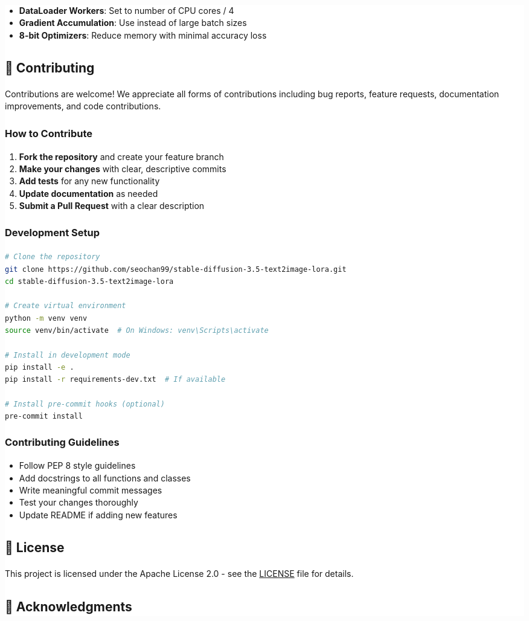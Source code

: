 -   **DataLoader Workers**: Set to number of CPU cores / 4
-   **Gradient Accumulation**: Use instead of large batch sizes
-   **8-bit Optimizers**: Reduce memory with minimal accuracy loss

## 🤝 Contributing

Contributions are welcome! We appreciate all forms of contributions including bug reports, feature requests, documentation improvements, and code contributions.

### How to Contribute

1. **Fork the repository** and create your feature branch
2. **Make your changes** with clear, descriptive commits
3. **Add tests** for any new functionality
4. **Update documentation** as needed
5. **Submit a Pull Request** with a clear description

### Development Setup

```bash
# Clone the repository
git clone https://github.com/seochan99/stable-diffusion-3.5-text2image-lora.git
cd stable-diffusion-3.5-text2image-lora

# Create virtual environment
python -m venv venv
source venv/bin/activate  # On Windows: venv\Scripts\activate

# Install in development mode
pip install -e .
pip install -r requirements-dev.txt  # If available

# Install pre-commit hooks (optional)
pre-commit install
```

### Contributing Guidelines

-   Follow PEP 8 style guidelines
-   Add docstrings to all functions and classes
-   Write meaningful commit messages
-   Test your changes thoroughly
-   Update README if adding new features

## 📄 License

This project is licensed under the Apache License 2.0 - see the [LICENSE](LICENSE) file for details.

## 🙏 Acknowledgments
